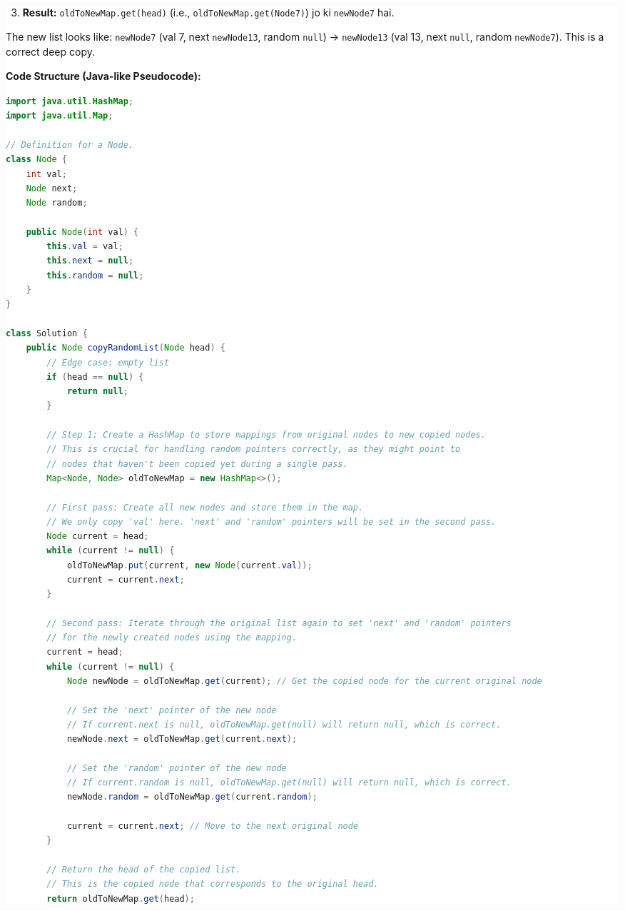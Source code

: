 3.  **Result:** `oldToNewMap.get(head)` (i.e., `oldToNewMap.get(Node7)`) jo ki `newNode7` hai.

The new list looks like: `newNode7` (val 7, next `newNode13`, random `null`) -\> `newNode13` (val 13, next `null`, random `newNode7`). This is a correct deep copy.

**Code Structure (Java-like Pseudocode):**

```java
import java.util.HashMap;
import java.util.Map;

// Definition for a Node.
class Node {
    int val;
    Node next;
    Node random;

    public Node(int val) {
        this.val = val;
        this.next = null;
        this.random = null;
    }
}

class Solution {
    public Node copyRandomList(Node head) {
        // Edge case: empty list
        if (head == null) {
            return null;
        }

        // Step 1: Create a HashMap to store mappings from original nodes to new copied nodes.
        // This is crucial for handling random pointers correctly, as they might point to
        // nodes that haven't been copied yet during a single pass.
        Map<Node, Node> oldToNewMap = new HashMap<>();

        // First pass: Create all new nodes and store them in the map.
        // We only copy 'val' here. 'next' and 'random' pointers will be set in the second pass.
        Node current = head;
        while (current != null) {
            oldToNewMap.put(current, new Node(current.val));
            current = current.next;
        }

        // Second pass: Iterate through the original list again to set 'next' and 'random' pointers
        // for the newly created nodes using the mapping.
        current = head;
        while (current != null) {
            Node newNode = oldToNewMap.get(current); // Get the copied node for the current original node

            // Set the 'next' pointer of the new node
            // If current.next is null, oldToNewMap.get(null) will return null, which is correct.
            newNode.next = oldToNewMap.get(current.next);

            // Set the 'random' pointer of the new node
            // If current.random is null, oldToNewMap.get(null) will return null, which is correct.
            newNode.random = oldToNewMap.get(current.random);

            current = current.next; // Move to the next original node
        }

        // Return the head of the copied list.
        // This is the copied node that corresponds to the original head.
        return oldToNewMap.get(head);
```